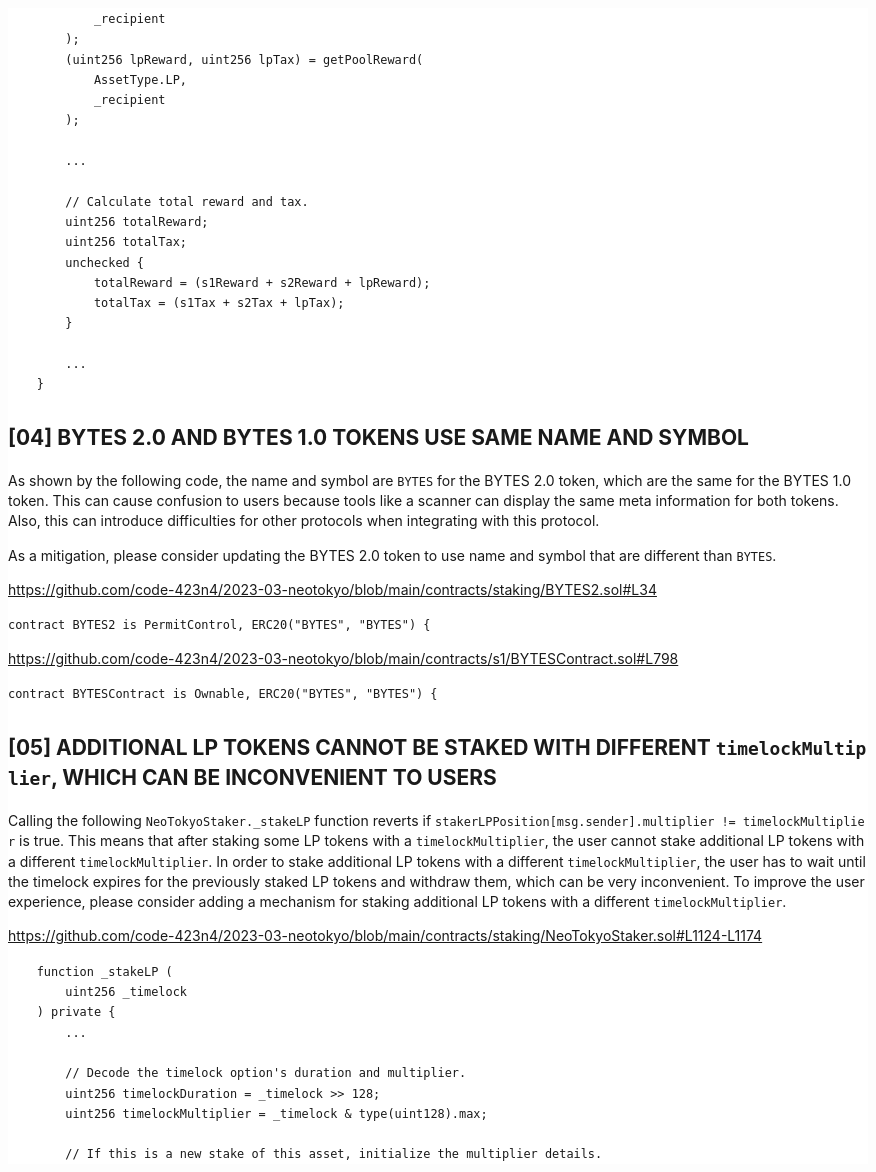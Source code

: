 ```solidity
			_recipient
		);
		(uint256 lpReward, uint256 lpTax) = getPoolReward(
			AssetType.LP,
			_recipient
		);

		...

		// Calculate total reward and tax.
		uint256 totalReward;
		uint256 totalTax;
		unchecked {
			totalReward = (s1Reward + s2Reward + lpReward);
			totalTax = (s1Tax + s2Tax + lpTax);
		}

		...
	}
```

## [04] BYTES 2.0 AND BYTES 1.0 TOKENS USE SAME NAME AND SYMBOL
As shown by the following code, the name and symbol are `BYTES` for the BYTES 2.0 token, which are the same for the BYTES 1.0 token. This can cause confusion to users because tools like a scanner can display the same meta information for both tokens. Also, this can introduce difficulties for other protocols when integrating with this protocol.

As a mitigation, please consider updating the BYTES 2.0 token to use name and symbol that are different than `BYTES`.

https://github.com/code-423n4/2023-03-neotokyo/blob/main/contracts/staking/BYTES2.sol#L34
```solidity
contract BYTES2 is PermitControl, ERC20("BYTES", "BYTES") {
```

https://github.com/code-423n4/2023-03-neotokyo/blob/main/contracts/s1/BYTESContract.sol#L798
```solidity
contract BYTESContract is Ownable, ERC20("BYTES", "BYTES") {
```

## [05] ADDITIONAL LP TOKENS CANNOT BE STAKED WITH DIFFERENT `timelockMultiplier`, WHICH CAN BE INCONVENIENT TO USERS
Calling the following `NeoTokyoStaker._stakeLP` function reverts if `stakerLPPosition[msg.sender].multiplier != timelockMultiplier` is true. This means that after staking some LP tokens with a `timelockMultiplier`, the user cannot stake additional LP tokens with a different `timelockMultiplier`. In order to stake additional LP tokens with a different `timelockMultiplier`, the user has to wait until the timelock expires for the previously staked LP tokens and withdraw them, which can be very inconvenient. To improve the user experience, please consider adding a mechanism for staking additional LP tokens with a different `timelockMultiplier`.

https://github.com/code-423n4/2023-03-neotokyo/blob/main/contracts/staking/NeoTokyoStaker.sol#L1124-L1174
```solidity
	function _stakeLP (
		uint256 _timelock
	) private {
		...

		// Decode the timelock option's duration and multiplier.
		uint256 timelockDuration = _timelock >> 128;
		uint256 timelockMultiplier = _timelock & type(uint128).max;

		// If this is a new stake of this asset, initialize the multiplier details.
```